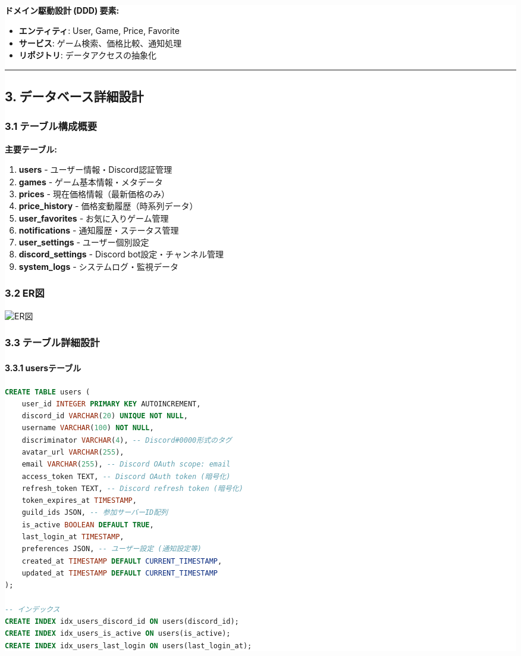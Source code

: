 **ドメイン駆動設計 (DDD) 要素:**
- **エンティティ**: User, Game, Price, Favorite
- **サービス**: ゲーム検索、価格比較、通知処理
- **リポジトリ**: データアクセスの抽象化

---

## 3. データベース詳細設計

### 3.1 テーブル構成概要
**主要テーブル:**
1. **users** - ユーザー情報・Discord認証管理
2. **games** - ゲーム基本情報・メタデータ
3. **prices** - 現在価格情報（最新価格のみ）
4. **price_history** - 価格変動履歴（時系列データ）
5. **user_favorites** - お気に入りゲーム管理
6. **notifications** - 通知履歴・ステータス管理
7. **user_settings** - ユーザー個別設定
8. **discord_settings** - Discord bot設定・チャンネル管理
9. **system_logs** - システムログ・監視データ

### 3.2 ER図
![ER図](ER図.drawio.png)

### 3.3 テーブル詳細設計

#### 3.3.1 usersテーブル
```sql
CREATE TABLE users (
    user_id INTEGER PRIMARY KEY AUTOINCREMENT,
    discord_id VARCHAR(20) UNIQUE NOT NULL,
    username VARCHAR(100) NOT NULL,
    discriminator VARCHAR(4), -- Discord#0000形式のタグ
    avatar_url VARCHAR(255),
    email VARCHAR(255), -- Discord OAuth scope: email
    access_token TEXT, -- Discord OAuth token (暗号化)
    refresh_token TEXT, -- Discord refresh token (暗号化)
    token_expires_at TIMESTAMP,
    guild_ids JSON, -- 参加サーバーID配列
    is_active BOOLEAN DEFAULT TRUE,
    last_login_at TIMESTAMP,
    preferences JSON, -- ユーザー設定 (通知設定等)
    created_at TIMESTAMP DEFAULT CURRENT_TIMESTAMP,
    updated_at TIMESTAMP DEFAULT CURRENT_TIMESTAMP
);

-- インデックス
CREATE INDEX idx_users_discord_id ON users(discord_id);
CREATE INDEX idx_users_is_active ON users(is_active);
CREATE INDEX idx_users_last_login ON users(last_login_at);
```
